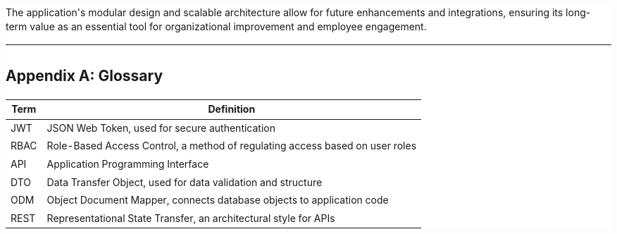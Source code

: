 The application's modular design and scalable architecture allow for future enhancements and integrations, ensuring its long-term value as an essential tool for organizational improvement and employee engagement.

---

## Appendix A: Glossary

| Term | Definition |
|------|------------|
| JWT | JSON Web Token, used for secure authentication |
| RBAC | Role-Based Access Control, a method of regulating access based on user roles |
| API | Application Programming Interface |
| DTO | Data Transfer Object, used for data validation and structure |
| ODM | Object Document Mapper, connects database objects to application code |
| REST | Representational State Transfer, an architectural style for APIs | 